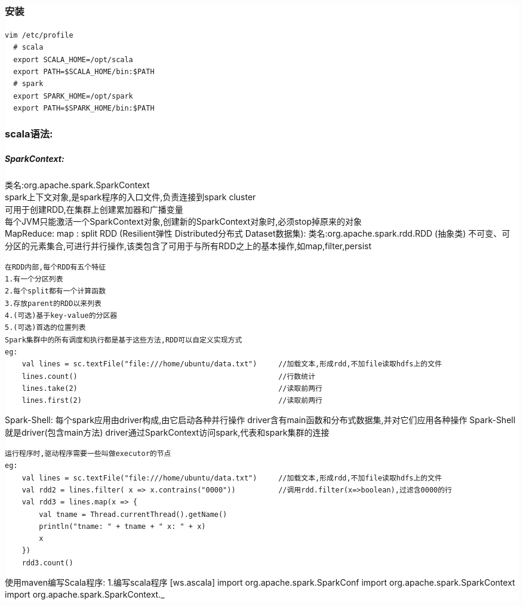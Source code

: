 ### 安装
```shell
vim /etc/profile
  # scala
  export SCALA_HOME=/opt/scala
  export PATH=$SCALA_HOME/bin:$PATH
  # spark
  export SPARK_HOME=/opt/spark
  export PATH=$SPARK_HOME/bin:$PATH
```
### scala语法:
##### SparkContext:
类名:org.apache.spark.SparkContext  
    spark上下文对象,是spark程序的入口文件,负责连接到spark cluster  
    可用于创建RDD,在集群上创建累加器和广播变量  
    每个JVM只能激活一个SparkContext对象,创建新的SparkContext对象时,必须stop掉原来的对象  
MapReduce:
    map : split
RDD (Resilient弹性 Distributed分布式 Dataset数据集):
    类名:org.apache.spark.rdd.RDD (抽象类)
    不可变、可分区的元素集合,可进行并行操作,该类包含了可用于与所有RDD之上的基本操作,如map,filter,persist
    
    在RDD内部,每个RDD有五个特征
    1.有一个分区列表
    2.每个split都有一个计算函数
    3.存放parent的RDD以来列表
    4.(可选)基于key-value的分区器
    5.(可选)首选的位置列表
    Spark集群中的所有调度和执行都是基于这些方法,RDD可以自定义实现方式
    eg:
        val lines = sc.textFile("file:///home/ubuntu/data.txt")		//加载文本,形成rdd,不加file读取hdfs上的文件
        lines.count()												//行数统计
        lines.take(2)												//读取前两行
        lines.first(2)												//读取前两行
Spark-Shell:
    每个spark应用由driver构成,由它启动各种并行操作
    driver含有main函数和分布式数据集,并对它们应用各种操作
    Spark-Shell就是driver(包含main方法)
    driver通过SparkContext访问spark,代表和spark集群的连接
    
    运行程序时,驱动程序需要一些叫做executor的节点
    eg:
        val lines = sc.textFile("file:///home/ubuntu/data.txt")		//加载文本,形成rdd,不加file读取hdfs上的文件
        val rdd2 = lines.filter( x => x.contrains("0000"))			//调用rdd.filter(x=>boolean),过滤含0000的行
        val rdd3 = lines.map(x => {
            val tname = Thread.currentThread().getName()
            println("tname: " + tname + " x: " + x)
            x
        })
        rdd3.count()
使用maven编写Scala程序:
    1.编写scala程序
        [ws.ascala]
        import org.apache.spark.SparkConf
        import org.apache.spark.SparkContext
        import org.apache.spark.SparkContext._
        